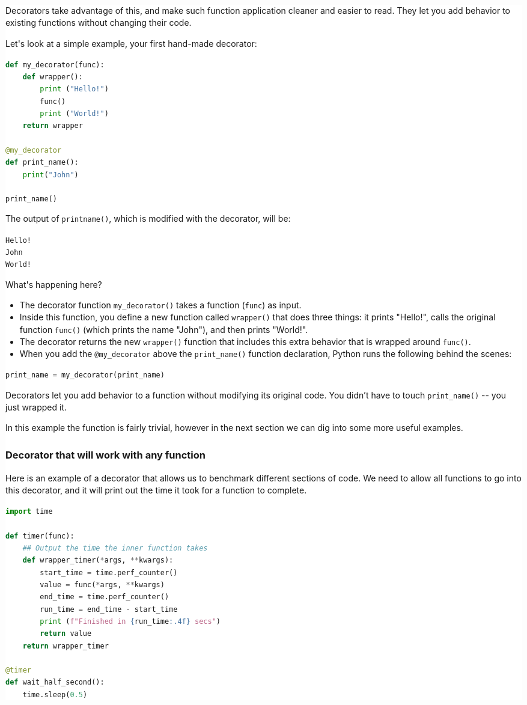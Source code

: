 Decorators take advantage of this, and make such function application cleaner and easier to read. They let you add behavior to existing functions without changing their code. 

Let's look at a simple example, your first hand-made decorator: 

```python
def my_decorator(func):
    def wrapper():
        print ("Hello!")
        func()
        print ("World!")
    return wrapper

@my_decorator
def print_name():
    print("John")

print_name()
```

The output of `printname()`, which is modified with the decorator, will be:
```
Hello!
John
World!
```
What's happening here?
- The decorator function `my_decorator()` takes a function (`func`) as input. 
- Inside this function, you define a new function called `wrapper()` that does three things: it prints "Hello!", calls the original function `func()` (which prints the name "John"), and then prints "World!". 
- The decorator returns the new `wrapper()` function that includes this extra behavior that is wrapped around `func()`. 
- When you add the `@my_decorator` above the `print_name()` function declaration, Python runs the following behind the scenes:

```Python
print_name = my_decorator(print_name)
```
Decorators let you add behavior to a function without modifying its original code. You didn’t have to touch `print_name()` -- you just wrapped it.

In this example the function is fairly trivial, however in the next section we can dig into some more useful examples. 

### Decorator that will work with any function

Here is an example of a decorator that allows us to benchmark different sections of code. We need to allow all functions to go into this decorator, and it will print out the time it took for a function to complete.
```python
import time

def timer(func):
    ## Output the time the inner function takes
    def wrapper_timer(*args, **kwargs):
        start_time = time.perf_counter()
        value = func(*args, **kwargs)
        end_time = time.perf_counter()
        run_time = end_time - start_time
        print (f"Finished in {run_time:.4f} secs")
        return value
    return wrapper_timer

@timer
def wait_half_second():
    time.sleep(0.5)
```